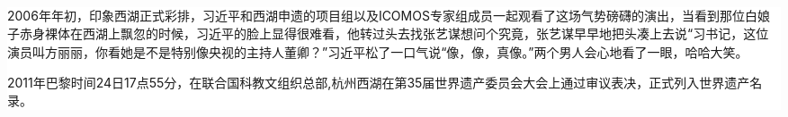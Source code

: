 2006年年初，印象西湖正式彩排，习近平和西湖申遗的项目组以及ICOMOS专家组成员一起观看了这场气势磅礴的演出，当看到那位白娘子赤身裸体在西湖上飘忽的时候，习近平的脸上显得很难看，他转过头去找张艺谋想问个究竟，张艺谋早早地把头凑上去说“习书记，这位演员叫方丽丽，你看她是不是特别像央视的主持人董卿？”习近平松了一口气说“像，像，真像。”两个男人会心地看了一眼，哈哈大笑。

2011年巴黎时间24日17点55分，在联合国科教文组织总部,杭州西湖在第35届世界遗产委员会大会上通过审议表决，正式列入世界遗产名录。
